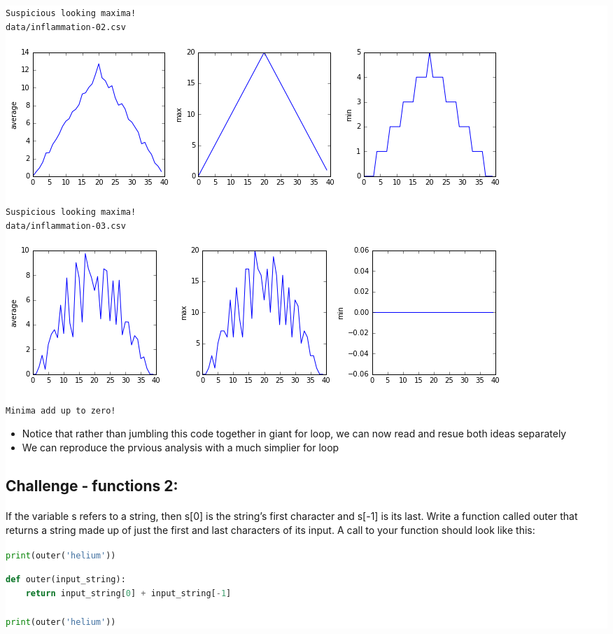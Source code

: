 
    Suspicious looking maxima!
    data/inflammation-02.csv



![png](functions_files/functions_22_3.png)


    Suspicious looking maxima!
    data/inflammation-03.csv



![png](functions_files/functions_22_5.png)


    Minima add up to zero!


* Notice that rather than jumbling this code together in giant for loop, we can now read and resue both ideas separately
* We can reproduce the prvious analysis with a much simplier for loop

## Challenge - functions 2: 

If the variable s refers to a string, then s[0] is the string’s first character and s[-1] is its last. Write a function called outer that returns a string made up of just the first and last characters of its input. A call to your function should look like this:

```python
print(outer('helium'))
```


```python
def outer(input_string):
    return input_string[0] + input_string[-1]

print(outer('helium'))
```

